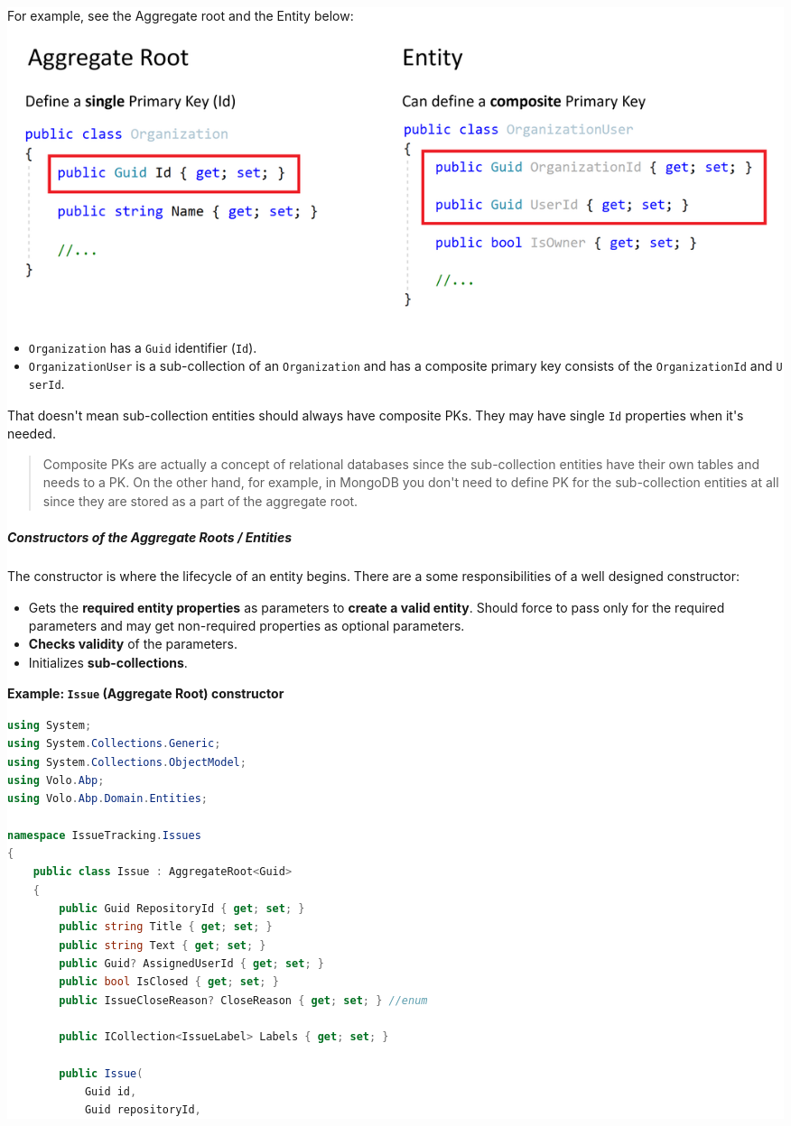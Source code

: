 For example, see the Aggregate root and the Entity below:

![domain-driven-design-entity-primary-keys](images/domain-driven-design-entity-primary-keys.png)

* `Organization` has a `Guid` identifier (`Id`).
* `OrganizationUser` is a sub-collection of an `Organization` and has a composite primary key consists of the `OrganizationId` and `UserId`.

That doesn't mean sub-collection entities should always have composite PKs. They may have single `Id` properties when it's needed.

> Composite PKs are actually a concept of relational databases since the sub-collection entities have their own tables and needs to a PK. On the other hand, for example, in MongoDB you don't need to define PK for the sub-collection entities at all since they are stored as a part of the aggregate root.

##### Constructors of the Aggregate Roots / Entities

The constructor is where the lifecycle of an entity begins. There are a some responsibilities of a well designed constructor:

* Gets the **required entity properties** as parameters to **create a valid entity**. Should force to pass only for the required parameters and may get non-required properties as optional parameters.
* **Checks validity** of the parameters.
* Initializes **sub-collections**.

**Example: `Issue` (Aggregate Root) constructor**

````csharp
using System;
using System.Collections.Generic;
using System.Collections.ObjectModel;
using Volo.Abp;
using Volo.Abp.Domain.Entities;

namespace IssueTracking.Issues
{
    public class Issue : AggregateRoot<Guid>
    {
        public Guid RepositoryId { get; set; }
        public string Title { get; set; }
        public string Text { get; set; }
        public Guid? AssignedUserId { get; set; }
        public bool IsClosed { get; set; }
        public IssueCloseReason? CloseReason { get; set; } //enum

        public ICollection<IssueLabel> Labels { get; set; }

        public Issue(
            Guid id,
            Guid repositoryId,
````